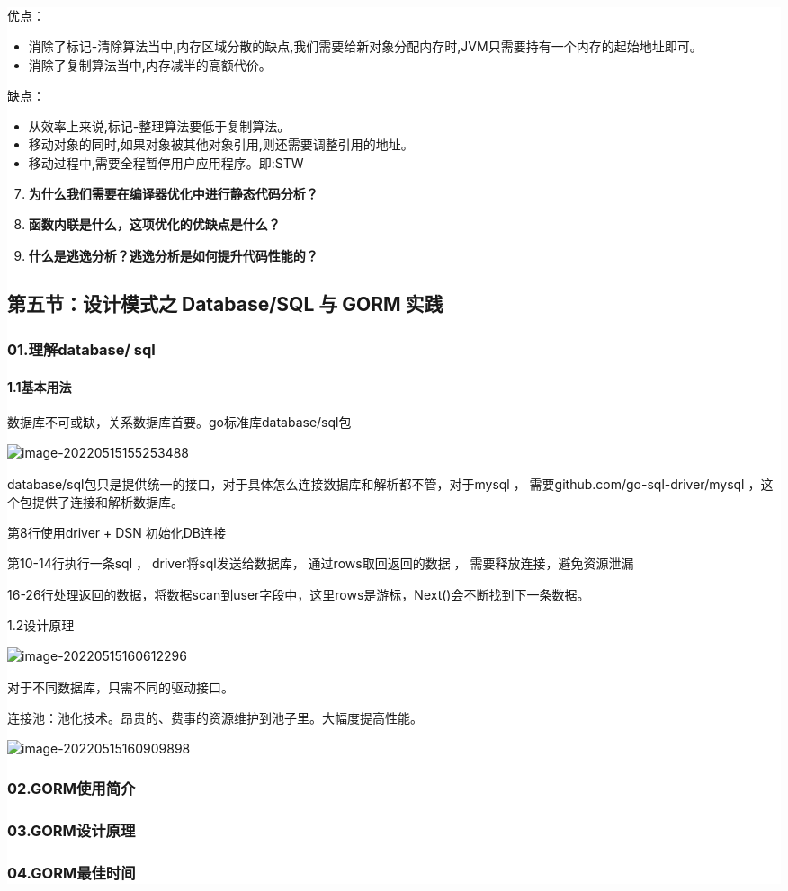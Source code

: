    优点：

   - 消除了标记-清除算法当中,内存区域分散的缺点,我们需要给新对象分配内存时,JVM只需要持有一个内存的起始地址即可。
   - 消除了复制算法当中,内存减半的高额代价。

   缺点：

   - 从效率上来说,标记-整理算法要低于复制算法。
   - 移动对象的同时,如果对象被其他对象引用,则还需要调整引用的地址。
   - 移动过程中,需要全程暂停用户应用程序。即:STW

7. **为什么我们需要在编译器优化中进行静态代码分析？**

8. **函数内联是什么，这项优化的优缺点是什么？**

9. **什么是逃逸分析？逃逸分析是如何提升代码性能的？**





## 第五节：设计模式之 Database/SQL 与 GORM 实践



### 01.理解database/ sql 

#### 1.1基本用法

数据库不可或缺，关系数据库首要。go标准库database/sql包

![image-20220515155253488](C:\Users\10921\AppData\Roaming\Typora\typora-user-images\image-20220515155253488.png)

database/sql包只是提供统一的接口，对于具体怎么连接数据库和解析都不管，对于mysql ， 需要github.com/go-sql-driver/mysql ，这个包提供了连接和解析数据库。

第8行使用driver + DSN 初始化DB连接

第10-14行执行一条sql ， driver将sql发送给数据库， 通过rows取回返回的数据 ， 需要释放连接，避免资源泄漏

16-26行处理返回的数据，将数据scan到user字段中，这里rows是游标，Next()会不断找到下一条数据。

1.2设计原理

![image-20220515160612296](C:\Users\10921\AppData\Roaming\Typora\typora-user-images\image-20220515160612296.png)

对于不同数据库，只需不同的驱动接口。

连接池：池化技术。昂贵的、费事的资源维护到池子里。大幅度提高性能。

![image-20220515160909898](C:\Users\10921\AppData\Roaming\Typora\typora-user-images\image-20220515160909898.png)



### 02.GORM使用简介

### 03.GORM设计原理

### 04.GORM最佳时间
